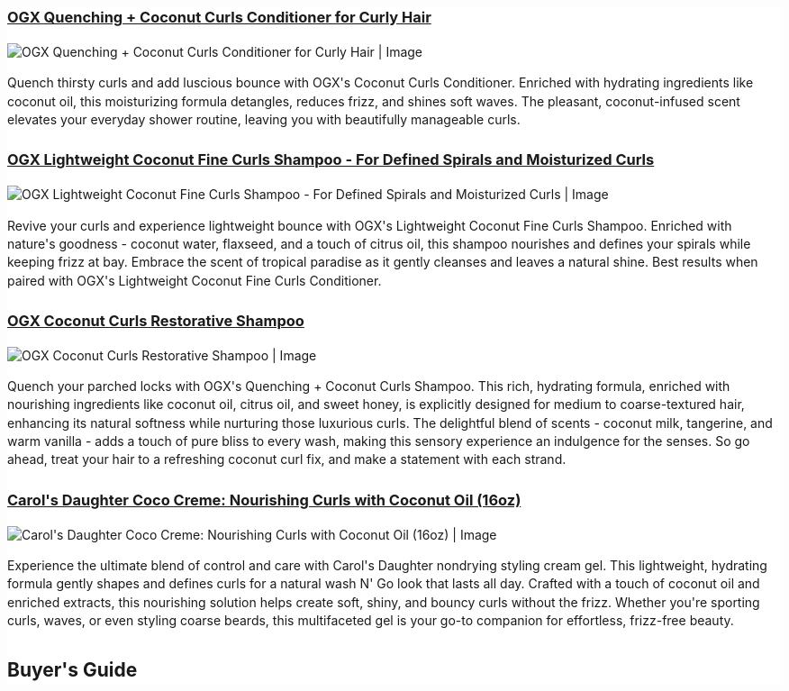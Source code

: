 
### [OGX Quenching + Coconut Curls Conditioner for Curly Hair](https://www.amazon.com/s?tag=friendsshop06-20&k=Coconut+Curls)

![OGX Quenching + Coconut Curls Conditioner for Curly Hair | Image](https://encrypted-tbn1.gstatic.com/shopping?q=tbn:ANd9GcStc9Xn4tIGD6MDDvLrxGqwlcy\_l\_a0ZGSIvIu9oJnDXPX1aEFMQEkB9VCcjw3eSoyh3hB0gRsFz69brnBgKNO3dTwdw5lplg&usqp=CAY)

Quench thirsty curls and add luscious bounce with OGX's Coconut Curls Conditioner. Enriched with hydrating ingredients like coconut oil, this moisturizing formula detangles, reduces frizz, and shines soft waves. The pleasant, coconut-infused scent elevates your everyday shower routine, leaving you with beautifully manageable curls. 


### [OGX Lightweight Coconut Fine Curls Shampoo - For Defined Spirals and Moisturized Curls](https://www.amazon.com/s?tag=friendsshop06-20&k=Coconut+Curls)

![OGX Lightweight Coconut Fine Curls Shampoo - For Defined Spirals and Moisturized Curls | Image](https://encrypted-tbn3.gstatic.com/shopping?q=tbn:ANd9GcTddvMLNmPXfWJ1a1X2yKFgz-oBH2r9qloq0MCWmZr5UHwWm1gePtK1Z2NJwEWCFyXhMT1KPTqhCwtQboN65G0DjVjSViW0&usqp=CAY)

Revive your curls and experience lightweight bounce with OGX's Lightweight Coconut Fine Curls Shampoo. Enriched with nature's goodness - coconut water, flaxseed, and a touch of citrus oil, this shampoo nourishes and defines your spirals while keeping frizz at bay. Embrace the scent of tropical paradise as it gently cleanses and leaves a natural shine. Best results when paired with OGX's Lightweight Coconut Fine Curls Conditioner. 


### [OGX Coconut Curls Restorative Shampoo](https://www.amazon.com/s?tag=friendsshop06-20&k=Coconut+Curls)

![OGX Coconut Curls Restorative Shampoo | Image](https://encrypted-tbn2.gstatic.com/shopping?q=tbn:ANd9GcTxSf3E6UFu9qnkk8V0rj4DAkzjohKxPL9gHa2Rw2vDHZO9oGwa0ZcFUbnKNw1hhDVF16hitgUKBfqz1YtsreHEQLYHBhzh&usqp=CAY)

Quench your parched locks with OGX's Quenching + Coconut Curls Shampoo. This rich, hydrating formula, enriched with nourishing ingredients like coconut oil, citrus oil, and sweet honey, is explicitly designed for medium to coarse-textured hair, enhancing its natural softness while nurturing those luxurious curls. The delightful blend of scents - coconut milk, tangerine, and warm vanilla - adds a touch of pure bliss to every wash, making this sensory experience an indulgence for the senses. So go ahead, treat your hair to a refreshing coconut curl fix, and make a statement with each strand. 


### [Carol's Daughter Coco Creme: Nourishing Curls with Coconut Oil (16oz)](https://www.amazon.com/s?tag=friendsshop06-20&k=Coconut+Curls)

![Carol's Daughter Coco Creme: Nourishing Curls with Coconut Oil (16oz) | Image](https://encrypted-tbn3.gstatic.com/shopping?q=tbn:ANd9GcTux6MPXcLLrcp9Pir\_DDw1uOrln7FlVPOXjNxyftrBICFioQl1sJi46gg2WRhCvcz-SnZRFxerDZUPmqAPJtcFc7K\_lYAZ&usqp=CAY)

Experience the ultimate blend of control and care with Carol's Daughter nondrying styling cream gel. This lightweight, hydrating formula gently shapes and defines curls for a natural wash N' Go look that lasts all day. Crafted with a touch of coconut oil and enriched extracts, this nourishing solution helps create soft, shiny, and bouncy curls without the frizz. Whether you're sporting curls, waves, or even styling coarse beards, this multifaceted gel is your go-to companion for effortless, frizz-free beauty. 


## Buyer's Guide
